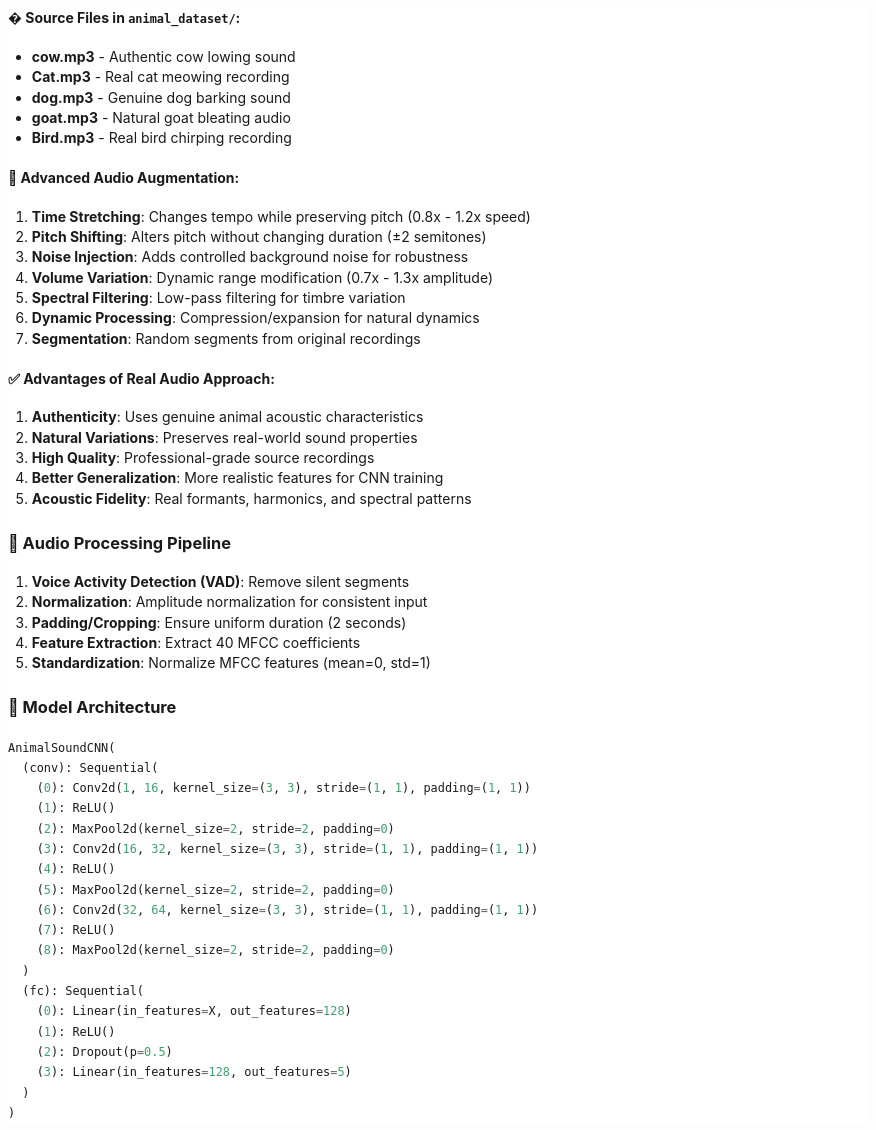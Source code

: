#### � **Source Files in `animal_dataset/`:**
- **cow.mp3** - Authentic cow lowing sound
- **Cat.mp3** - Real cat meowing recording
- **dog.mp3** - Genuine dog barking sound
- **goat.mp3** - Natural goat bleating audio
- **Bird.mp3** - Real bird chirping recording

#### 🔧 **Advanced Audio Augmentation:**
1. **Time Stretching**: Changes tempo while preserving pitch (0.8x - 1.2x speed)
2. **Pitch Shifting**: Alters pitch without changing duration (±2 semitones)
3. **Noise Injection**: Adds controlled background noise for robustness
4. **Volume Variation**: Dynamic range modification (0.7x - 1.3x amplitude)
5. **Spectral Filtering**: Low-pass filtering for timbre variation
6. **Dynamic Processing**: Compression/expansion for natural dynamics
7. **Segmentation**: Random segments from original recordings

#### ✅ **Advantages of Real Audio Approach:**
1. **Authenticity**: Uses genuine animal acoustic characteristics
2. **Natural Variations**: Preserves real-world sound properties
3. **High Quality**: Professional-grade source recordings
4. **Better Generalization**: More realistic features for CNN training
5. **Acoustic Fidelity**: Real formants, harmonics, and spectral patterns

### 🎵 Audio Processing Pipeline
1. **Voice Activity Detection (VAD)**: Remove silent segments
2. **Normalization**: Amplitude normalization for consistent input
3. **Padding/Cropping**: Ensure uniform duration (2 seconds)
4. **Feature Extraction**: Extract 40 MFCC coefficients
5. **Standardization**: Normalize MFCC features (mean=0, std=1)

### 🧠 Model Architecture
```python
AnimalSoundCNN(
  (conv): Sequential(
    (0): Conv2d(1, 16, kernel_size=(3, 3), stride=(1, 1), padding=(1, 1))
    (1): ReLU()
    (2): MaxPool2d(kernel_size=2, stride=2, padding=0)
    (3): Conv2d(16, 32, kernel_size=(3, 3), stride=(1, 1), padding=(1, 1))
    (4): ReLU()
    (5): MaxPool2d(kernel_size=2, stride=2, padding=0)
    (6): Conv2d(32, 64, kernel_size=(3, 3), stride=(1, 1), padding=(1, 1))
    (7): ReLU()
    (8): MaxPool2d(kernel_size=2, stride=2, padding=0)
  )
  (fc): Sequential(
    (0): Linear(in_features=X, out_features=128)
    (1): ReLU()
    (2): Dropout(p=0.5)
    (3): Linear(in_features=128, out_features=5)
  )
)
```
